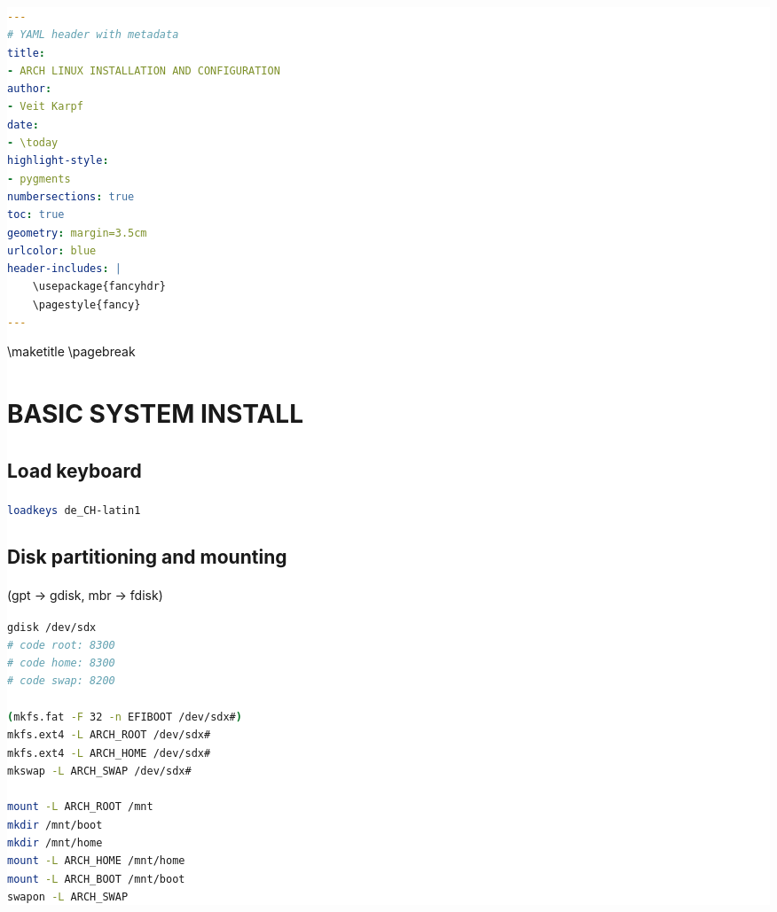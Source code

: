 ```yaml
---
# YAML header with metadata
title:
- ARCH LINUX INSTALLATION AND CONFIGURATION
author:
- Veit Karpf
date:
- \today
highlight-style:
- pygments
numbersections: true
toc: true
geometry: margin=3.5cm
urlcolor: blue
header-includes: |
    \usepackage{fancyhdr}
    \pagestyle{fancy}
---
```


\maketitle
\pagebreak

# BASIC SYSTEM INSTALL

## Load keyboard

```bash
loadkeys de_CH-latin1
```

## Disk partitioning and mounting
(gpt -> gdisk, mbr -> fdisk)

```bash
gdisk /dev/sdx
# code root: 8300
# code home: 8300
# code swap: 8200

(mkfs.fat -F 32 -n EFIBOOT /dev/sdx#)
mkfs.ext4 -L ARCH_ROOT /dev/sdx#
mkfs.ext4 -L ARCH_HOME /dev/sdx#
mkswap -L ARCH_SWAP /dev/sdx#

mount -L ARCH_ROOT /mnt
mkdir /mnt/boot
mkdir /mnt/home
mount -L ARCH_HOME /mnt/home
mount -L ARCH_BOOT /mnt/boot
swapon -L ARCH_SWAP
```
